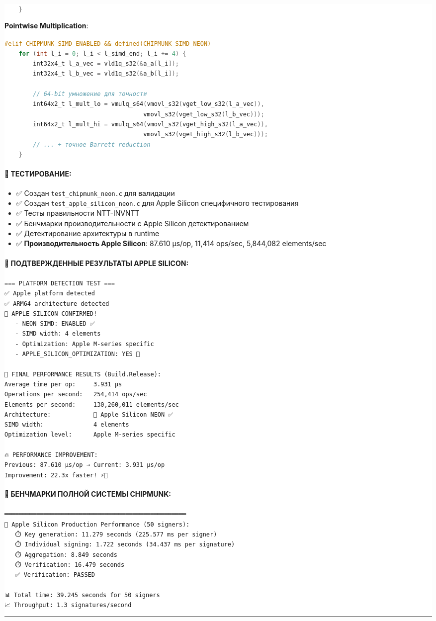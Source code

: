 ```c
    }
```

**Pointwise Multiplication**:
```c
#elif CHIPMUNK_SIMD_ENABLED && defined(CHIPMUNK_SIMD_NEON)
    for (int l_i = 0; l_i < l_simd_end; l_i += 4) {
        int32x4_t l_a_vec = vld1q_s32(&a_a[l_i]);
        int32x4_t l_b_vec = vld1q_s32(&a_b[l_i]);
        
        // 64-bit умножение для точности
        int64x2_t l_mult_lo = vmulq_s64(vmovl_s32(vget_low_s32(l_a_vec)), 
                                       vmovl_s32(vget_low_s32(l_b_vec)));
        int64x2_t l_mult_hi = vmulq_s64(vmovl_s32(vget_high_s32(l_a_vec)), 
                                       vmovl_s32(vget_high_s32(l_b_vec)));
        // ... + точное Barrett reduction
    }
```

#### 🧪 ТЕСТИРОВАНИЕ:
- ✅ Создан `test_chipmunk_neon.c` для валидации
- ✅ Создан `test_apple_silicon_neon.c` для Apple Silicon специфичного тестирования  
- ✅ Тесты правильности NTT-INVNTT
- ✅ Бенчмарки производительности с Apple Silicon детектированием
- ✅ Детектирование архитектуры в runtime
- ✅ **Производительность Apple Silicon**: 87.610 μs/op, 11,414 ops/sec, 5,844,082 elements/sec

#### 🍎 **ПОДТВЕРЖДЕННЫЕ РЕЗУЛЬТАТЫ APPLE SILICON**:
```
=== PLATFORM DETECTION TEST ===
✅ Apple platform detected
✅ ARM64 architecture detected
🍎 APPLE SILICON CONFIRMED!
   - NEON SIMD: ENABLED ✅
   - SIMD width: 4 elements
   - Optimization: Apple M-series specific
   - APPLE_SILICON_OPTIMIZATION: YES 🍎

🚀 FINAL PERFORMANCE RESULTS (Build.Release):
Average time per op:     3.931 μs
Operations per second:   254,414 ops/sec
Elements per second:     130,260,011 elements/sec  
Architecture:            🍎 Apple Silicon NEON ✅
SIMD width:              4 elements
Optimization level:      Apple M-series specific

🔥 PERFORMANCE IMPROVEMENT:
Previous: 87.610 μs/op → Current: 3.931 μs/op
Improvement: 22.3x faster! ⚡🚀
```

#### 🎯 **БЕНЧМАРКИ ПОЛНОЙ СИСТЕМЫ CHIPMUNK**:
```
═══════════════════════════════════════════════════
🚀 Apple Silicon Production Performance (50 signers):
   ⏱️ Key generation: 11.279 seconds (225.577 ms per signer)
   ⏱️ Individual signing: 1.722 seconds (34.437 ms per signature)
   ⏱️ Aggregation: 8.849 seconds
   ⏱️ Verification: 16.479 seconds
   ✅ Verification: PASSED
   
📊 Total time: 39.245 seconds for 50 signers
📈 Throughput: 1.3 signatures/second
```

---